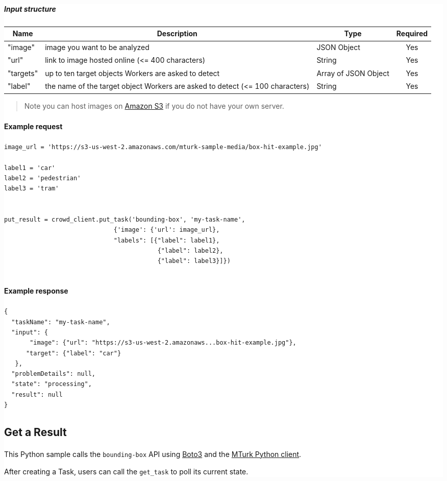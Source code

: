 ##### Input structure

| Name | Description | Type | Required | 
| ---- | ----------- | ---- | :------: |
|"image" | image you want to be analyzed | JSON Object | Yes|
|"url" | link to image hosted online (<= 400 characters) | String  | Yes|
|"targets" | up to ten target objects Workers are asked to detect  | Array of JSON Object | Yes|
|"label" | the name of the target object Workers are asked to detect (<= 100 characters) | String | Yes|

> Note you can host images on [Amazon S3] if you do not have your own server.

#### Example request

```
image_url = 'https://s3-us-west-2.amazonaws.com/mturk-sample-media/box-hit-example.jpg'

label1 = 'car'
label2 = 'pedestrian'
label3 = 'tram'


put_result = crowd_client.put_task('bounding-box', 'my-task-name',                         
                              {'image': {'url': image_url}, 
                              "labels": [{"label": label1}, 
			                              {"label": label2}, 
			                              {"label": label3}]})


```

#### Example response

```
{
  "taskName": "my-task-name",
  "input": {
       "image": {"url": "https://s3-us-west-2.amazonaws...box-hit-example.jpg"}, 
      "target": {"label": "car"}
   },
  "problemDetails": null,
  "state": "processing",
  "result": null
}
```



## Get a Result
This Python sample calls the `bounding-box` API using [Boto3] and the [MTurk Python client]. 

After creating a Task, users can call the `get_task` to poll its current state. 


[REST API reference]: ../REST.md
[Set up your Amazon Mechanical Turk (MTurk) Requester account and AWS account]: ../step_0_setup_accounts.md
[Set up permissions to call an MTurk single use API]: ../step_1_setup_aws_user.md
[Install Python client and create your first Tasks with MTurk API]: ../step_2_first_task.md
[Instructions for creating your first Task for a MTurk single use API]: ../step_2_first_task.md
[click here to see a list of all the available APIs]: ../../readme.md#what-apis-are-available
[Boto3]: https://boto3.readthedocs.io/en/latest/guide/quickstart.html#installation
[MTurk Python client]: https://github.com/awslabs/mturk-crowd-beta-client-python
[Download Sample Python code]: https://gist.github.com/AmazonMTurk/8481d72333a7e216bd9392d2d6bacf8d#file-bounding-box-test-py
[please contact our product team]: mailto:mturk-requester-preview@amazon.com
[on GitHub]: https://github.com/awslabs/mturk-crowd-beta-client-python
[Amazon S3]: http://aws.amazon.com/s3